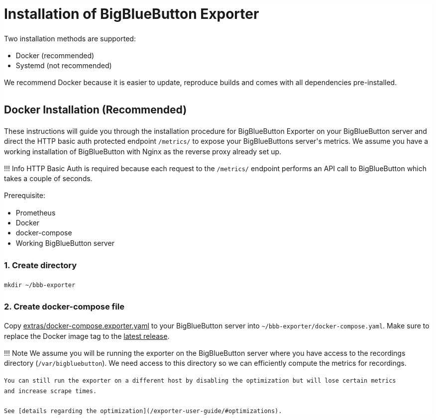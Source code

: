 # Installation of BigBlueButton Exporter

Two installation methods are supported:

* Docker (recommended)
* Systemd (not recommended)

We recommend Docker because it is easier to update, reproduce builds and comes with all dependencies pre-installed.

## Docker Installation (Recommended)
These instructions will guide you through the installation procedure for BigBlueButton Exporter on your BigBlueButton server 
and direct the HTTP basic auth protected endpoint `/metrics/` to expose your BigBlueButtons server's metrics.
We assume you have a working installation of BigBlueButton with Nginx as the reverse proxy already set up.

!!! Info
    HTTP Basic Auth is required because each request to the `/metrics/` endpoint performs an API call to BigBlueButton 
    which takes a couple of seconds. 
    
Prerequisite:

* Prometheus
* Docker
* docker-compose
* Working BigBlueButton server

### 1. Create directory
```shell
mkdir ~/bbb-exporter
```

### 2. Create docker-compose file
Copy [extras/docker-compose.exporter.yaml](https://github.com/greenstatic/bigbluebutton-exporter/tree/master/extras/docker-compose.exporter.yaml) 
to your BigBlueButton server into `~/bbb-exporter/docker-compose.yaml`.
Make sure to replace the Docker image tag to the [latest release](https://github.com/greenstatic/bigbluebutton-exporter/releases).

!!! Note
    We assume you will be running the exporter on the BigBlueButton server where you have access to the recordings
    directory (`/var/bigbluebutton`).
    We need access to this directory so we can efficiently compute the metrics for recordings.
    
    You can still run the exporter on a different host by disabling the optimization but will lose certain metrics 
    and increase scrape times. 
    
    See [details regarding the optimization](/exporter-user-guide/#optimizations). 

